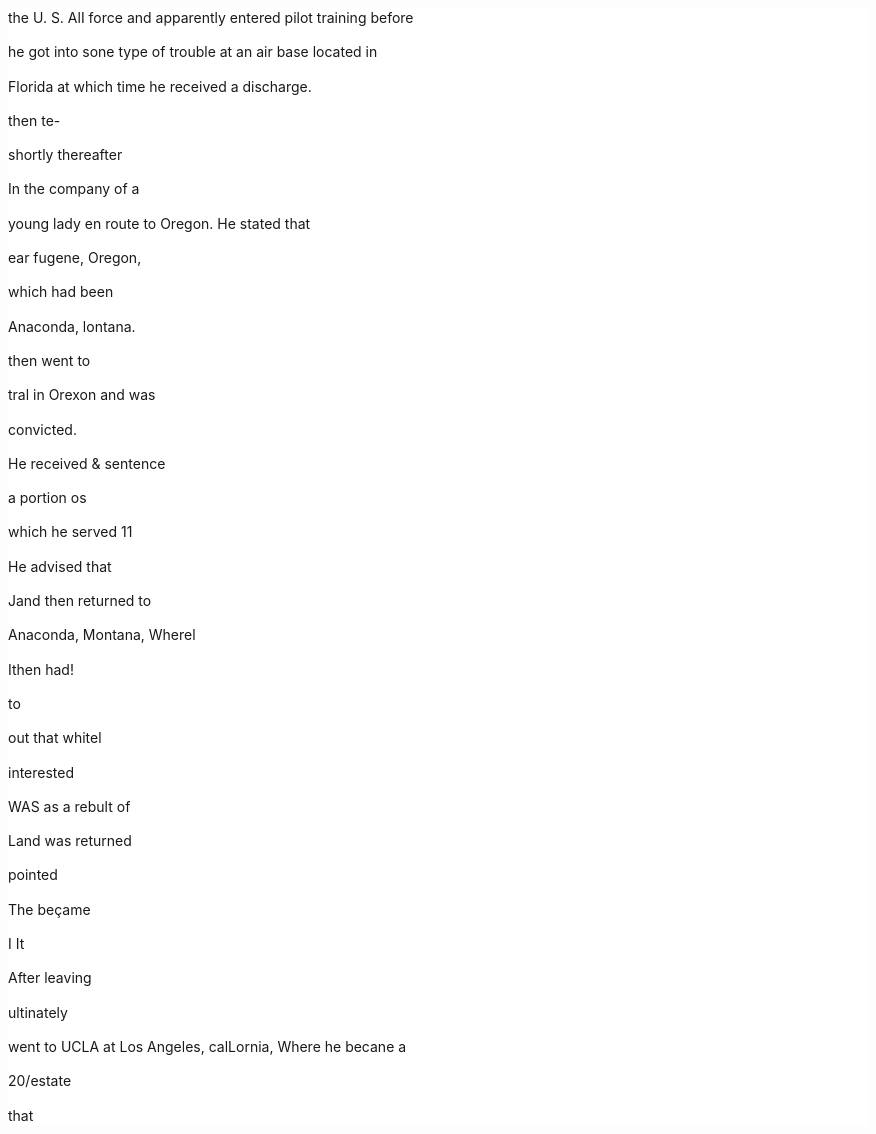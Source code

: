 the U. S. AlI force and apparently entered pilot training before

he got into sone type of trouble at an air base located in

Florida at which time he received a discharge.

then te-

shortly thereafter

In the company of a

young lady en route to Oregon. He stated that

ear fugene, Oregon,

which had been

Anaconda, lontana.

then went to

tral in Orexon and was

convicted.

He received & sentence

a portion os

which he served 11

He advised that

Jand then returned to

Anaconda, Montana, Wherel

Ithen had!

to

out that whitel

interested

WAS as a rebult of

Land was returned

pointed

The beçame

I It

After leaving

ultinately

went to UCLA at Los Angeles, calLornia, Where he becane a

20/estate

that
